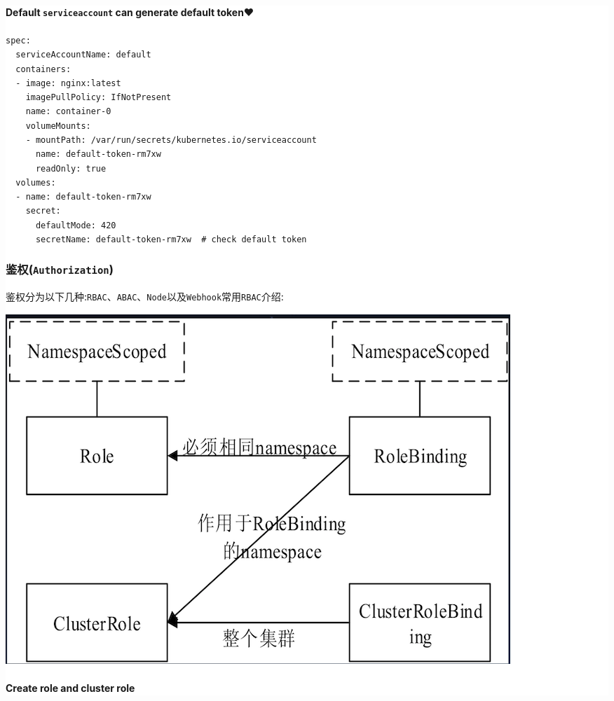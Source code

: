 #### Default `serviceaccount` can generate default token❤️

```
spec:
  serviceAccountName: default 
  containers:
  - image: nginx:latest
    imagePullPolicy: IfNotPresent
    name: container-0
    volumeMounts:
    - mountPath: /var/run/secrets/kubernetes.io/serviceaccount 
      name: default-token-rm7xw
      readOnly: true
  volumes:
  - name: default-token-rm7xw
    secret:
      defaultMode: 420
      secretName: default-token-rm7xw  # check default token
```

### 鉴权(`Authorization`)

鉴权分为以下几种:`RBAC`、`ABAC`、`Node`以及`Webhook`常用`RBAC`介绍:

![Alt Image Text](images/6_5.png "Body image")

#### Create role and cluster role
